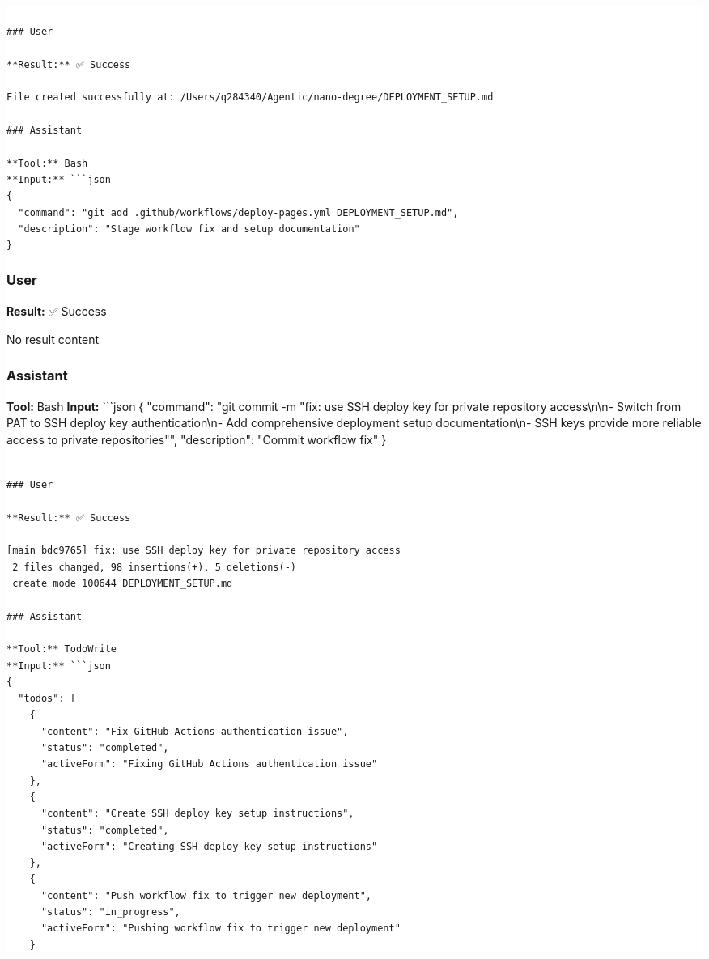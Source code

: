```

### User

**Result:** ✅ Success

File created successfully at: /Users/q284340/Agentic/nano-degree/DEPLOYMENT_SETUP.md

### Assistant

**Tool:** Bash
**Input:** ```json
{
  "command": "git add .github/workflows/deploy-pages.yml DEPLOYMENT_SETUP.md",
  "description": "Stage workflow fix and setup documentation"
}
```

### User

**Result:** ✅ Success

No result content

### Assistant

**Tool:** Bash
**Input:** ```json
{
  "command": "git commit -m \"fix: use SSH deploy key for private repository access\n\n- Switch from PAT to SSH deploy key authentication\n- Add comprehensive deployment setup documentation\n- SSH keys provide more reliable access to private repositories\"",
  "description": "Commit workflow fix"
}
```

### User

**Result:** ✅ Success

[main bdc9765] fix: use SSH deploy key for private repository access
 2 files changed, 98 insertions(+), 5 deletions(-)
 create mode 100644 DEPLOYMENT_SETUP.md

### Assistant

**Tool:** TodoWrite
**Input:** ```json
{
  "todos": [
    {
      "content": "Fix GitHub Actions authentication issue",
      "status": "completed",
      "activeForm": "Fixing GitHub Actions authentication issue"
    },
    {
      "content": "Create SSH deploy key setup instructions",
      "status": "completed",
      "activeForm": "Creating SSH deploy key setup instructions"
    },
    {
      "content": "Push workflow fix to trigger new deployment",
      "status": "in_progress",
      "activeForm": "Pushing workflow fix to trigger new deployment"
    }
```